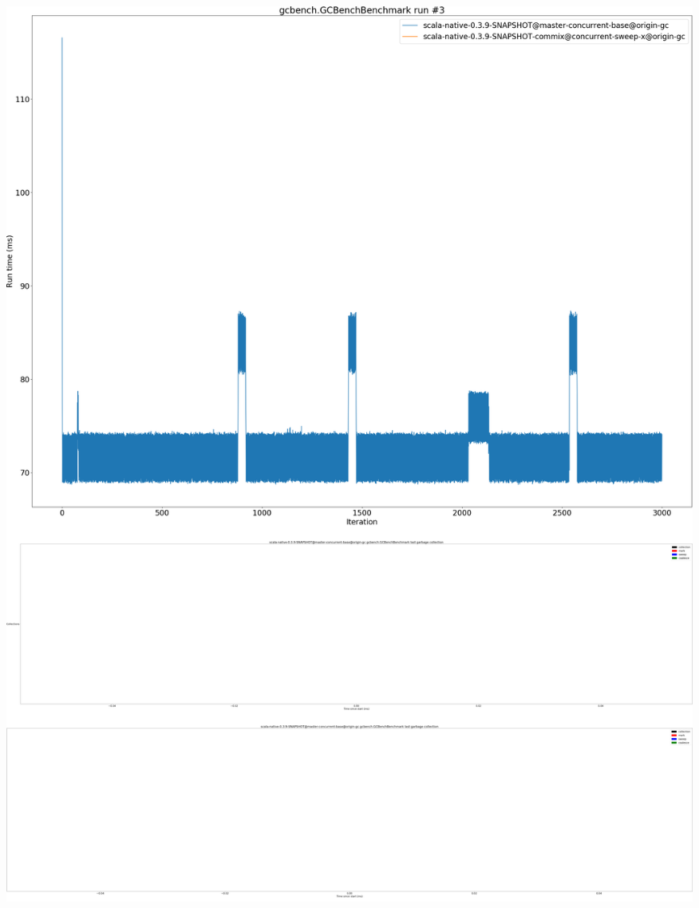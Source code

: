 ![Chart](example_run_3_gcbench.GCBenchBenchmark.png)

![Chart](example_gc_last__conf0_3_gcbench.GCBenchBenchmark.png)

![Chart](example_gc_last_batches_conf0_3_gcbench.GCBenchBenchmark.png)
